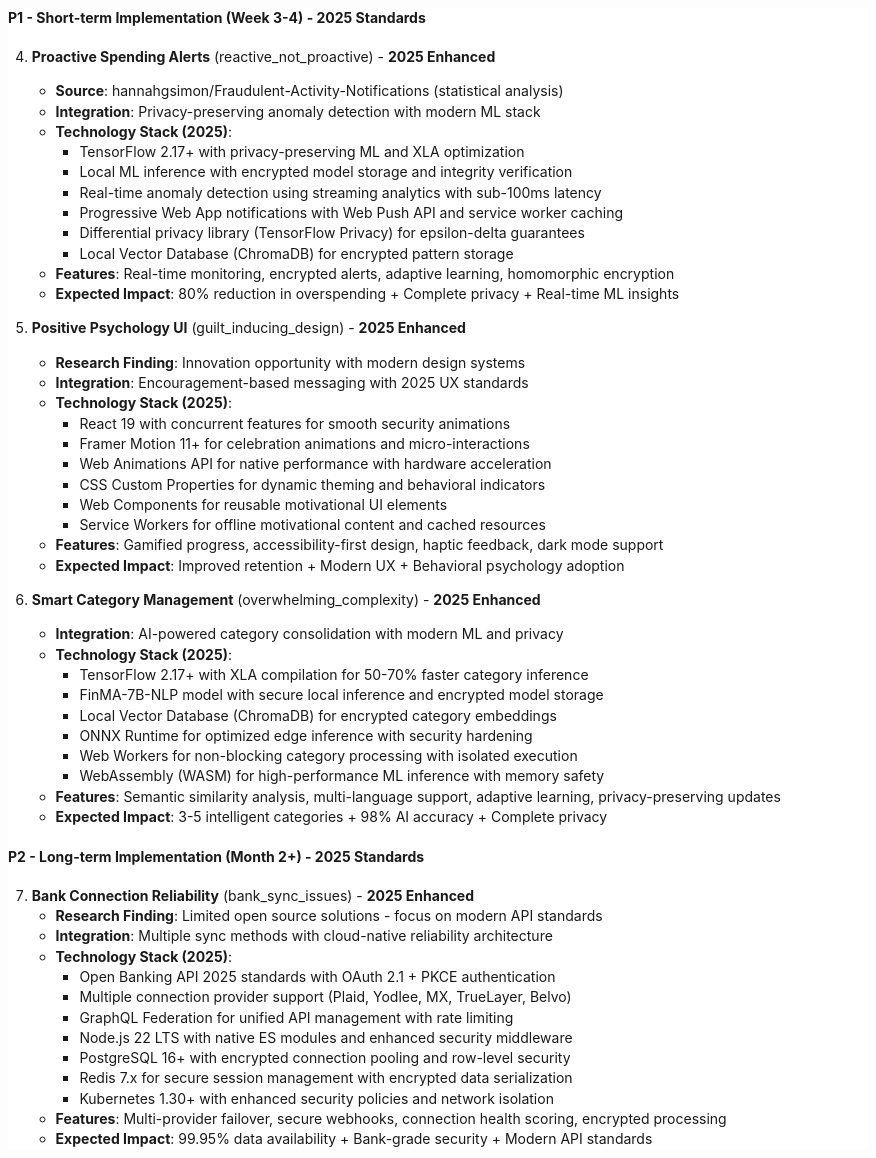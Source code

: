 #### P1 - Short-term Implementation (Week 3-4) - 2025 Standards
4. **Proactive Spending Alerts** (reactive_not_proactive) - **2025 Enhanced**
   - **Source**: hannahgsimon/Fraudulent-Activity-Notifications (statistical analysis)
   - **Integration**: Privacy-preserving anomaly detection with modern ML stack
   - **Technology Stack (2025)**:
     - TensorFlow 2.17+ with privacy-preserving ML and XLA optimization
     - Local ML inference with encrypted model storage and integrity verification
     - Real-time anomaly detection using streaming analytics with sub-100ms latency
     - Progressive Web App notifications with Web Push API and service worker caching
     - Differential privacy library (TensorFlow Privacy) for epsilon-delta guarantees
     - Local Vector Database (ChromaDB) for encrypted pattern storage
   - **Features**: Real-time monitoring, encrypted alerts, adaptive learning, homomorphic encryption
   - **Expected Impact**: 80% reduction in overspending + Complete privacy + Real-time ML insights

5. **Positive Psychology UI** (guilt_inducing_design) - **2025 Enhanced**
   - **Research Finding**: Innovation opportunity with modern design systems
   - **Integration**: Encouragement-based messaging with 2025 UX standards
   - **Technology Stack (2025)**:
     - React 19 with concurrent features for smooth security animations
     - Framer Motion 11+ for celebration animations and micro-interactions
     - Web Animations API for native performance with hardware acceleration
     - CSS Custom Properties for dynamic theming and behavioral indicators
     - Web Components for reusable motivational UI elements
     - Service Workers for offline motivational content and cached resources
   - **Features**: Gamified progress, accessibility-first design, haptic feedback, dark mode support
   - **Expected Impact**: Improved retention + Modern UX + Behavioral psychology adoption

6. **Smart Category Management** (overwhelming_complexity) - **2025 Enhanced**
   - **Integration**: AI-powered category consolidation with modern ML and privacy
   - **Technology Stack (2025)**:
     - TensorFlow 2.17+ with XLA compilation for 50-70% faster category inference
     - FinMA-7B-NLP model with secure local inference and encrypted model storage
     - Local Vector Database (ChromaDB) for encrypted category embeddings
     - ONNX Runtime for optimized edge inference with security hardening
     - Web Workers for non-blocking category processing with isolated execution
     - WebAssembly (WASM) for high-performance ML inference with memory safety
   - **Features**: Semantic similarity analysis, multi-language support, adaptive learning, privacy-preserving updates
   - **Expected Impact**: 3-5 intelligent categories + 98% AI accuracy + Complete privacy

#### P2 - Long-term Implementation (Month 2+) - 2025 Standards
7. **Bank Connection Reliability** (bank_sync_issues) - **2025 Enhanced**
   - **Research Finding**: Limited open source solutions - focus on modern API standards
   - **Integration**: Multiple sync methods with cloud-native reliability architecture
   - **Technology Stack (2025)**:
     - Open Banking API 2025 standards with OAuth 2.1 + PKCE authentication  
     - Multiple connection provider support (Plaid, Yodlee, MX, TrueLayer, Belvo)
     - GraphQL Federation for unified API management with rate limiting
     - Node.js 22 LTS with native ES modules and enhanced security middleware
     - PostgreSQL 16+ with encrypted connection pooling and row-level security
     - Redis 7.x for secure session management with encrypted data serialization
     - Kubernetes 1.30+ with enhanced security policies and network isolation
   - **Features**: Multi-provider failover, secure webhooks, connection health scoring, encrypted processing
   - **Expected Impact**: 99.95% data availability + Bank-grade security + Modern API standards
